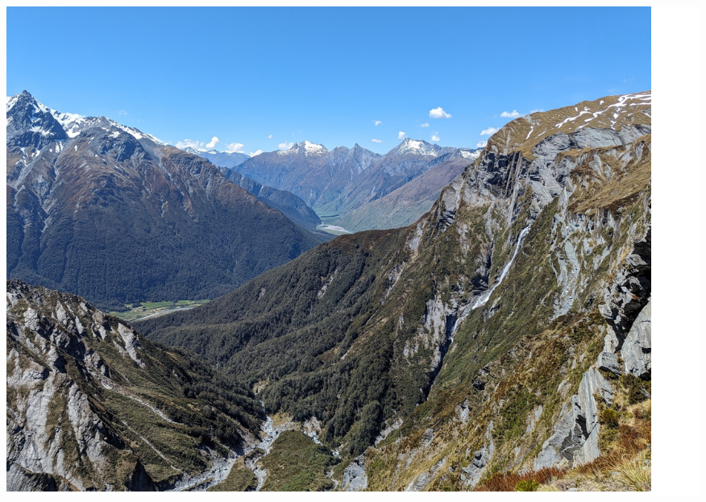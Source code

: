 <img src="/assets/images/2023/MatukitukiValley.jpg" width="800" height="602" title="The view in the other direction over Matukituki Valley is also spectacular; there's actually a car park visible although you can't really see it">
